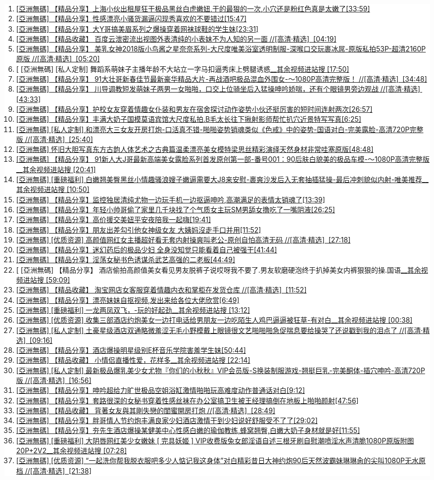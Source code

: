 1. [ [亞洲無碼] 【精品分享】上海小伙出租屋狂干极品黑丝白虎嫩妞,干的最狠的一次,小穴还是粉红色真是太嫩了[33:59] ]( https://ooaa027.com/play/video.php?id=39)
1. [ [亞洲無碼] 【精品分享】性感漂亮小骚货漏逼闪现秀喜欢的不要错过[15:47] ]( https://ooaa027.com/play/video.php?id=36)
1. [ [亞洲無碼] 【精品分享】大Y哥搞美眉系列之爆操穿着网袜球鞋的学生妹[23:31] ]( https://ooaa027.com/play/video.php?id=43)
1. [ [亞洲無碼] 【精品收藏】 百度云泄密流出视图外表清纯的小表妹不为人知的另一面 //[高清·精选]&nbsp; [04:19] ]( https://ssp49.cc/bbsembed/1024b2fef1aee2623b3f6dccf59b9b98f741?id=5008)
1. [ [亞洲無碼] 【精品分享】 美乳女神2018版小鸟酱之星奈奈系列-大尺度唯美浴室透明制服-深喉口交玩裹冰屌-原版私拍53P-超清2160P原版 //[高清·精选]&nbsp; [05:20] ]( https://ssp49.cc/bbsembed/10244b177c8ba5da64035f3aa36271f38d0c?id=5601)
1. [ [亞洲無碼] [私人定制] 舞蹈系萌妹子主播年龄不大站立一字马扣逼秀床上劈腿诱惑[__其余视频进站搜 [17:50] ]( https://ssp49.cc/bbsembed/10246749375d7f4b4e5194254e6cbe82e03a?id=5798)
1. [ [亞洲無碼] 【精品分享】 91大壮哥新春佳节最新豪华精品大片-再战酒吧极品混血外围女-～1080P高清完整版！ //[高清·精选]&nbsp; [34:48] ]( https://ssp49.cc/bbsembed/1024bad61abd463e00142cda2c80fb918665?id=736)
1. [ [亞洲無碼] 【精品分享】 川导调教短发萌妹子两男一女啪啪，口交上位骑坐后入猛操呻吟娇喘，还有个眼镜男旁边观战 //[高清·精选]&nbsp; [43:33] ]( https://ssp49.cc/bbsembed/1024f9d03140b07ecf67b3a77c6e227028e8?id=2892)
1. [ [亞洲無碼] 【精品分享】护校女友穿着情趣女仆装和男友在宿舍探讨动作姿势小伙还挺厉害的短时间连射两次[26:57] ]( https://ooaa027.com/play/video.php?id=52)
1. [ [亞洲無碼] 【精品分享】丰满大奶子国模莫语宾馆大尺度私拍.B毛太长往下揪射影师帮忙扒穴近景特写写真[6:25] ]( https://ooaa027.com/play/video.php?id=30)
1. [ [亞洲無碼] [私人定制] 和漂亮大三女友开房打炮-口活真不错-啪啪姿势销魂类似《色戒》中的姿势-国语对白-完美露脸-高清720P完整版 //[高清·精选]&nbsp; [25:40] ]( https://ssp49.cc/bbsembed/10243d1dde9b863bcc9d5e332701ba47c318?id=1997)
1. [ [亞洲無碼] 怀旧大胆写真东方古韵人体艺术之古典篇温柔漂亮美女模特梁思丝精彩演绎天然身材非常哇塞原版[48:48] ]( http://111.thumbplus.com/embed/11585/)
1. [ [亞洲無碼] 【精品分享】 91新人大J哥最新高端美女露脸系列首发原创第一部-番号001：90后肤白貌美的极品车模-～1080P高清完整版__其余视频进站搜 [20:41] ]( https://ssp49.cc/bbsembed/10245431ee0b7e2af4e2de231f98dd616f27?id=874)
1. [ [亞洲無碼] [重磅福利] 白嫩翘美臀黑丝小情趣骚浪嫂子嫩逼需要大J8来安慰-裹爽沙发后入无套抽插猛操-最后冲刺貌似内射-唯美推荐__其余视频进站搜 [10:50] ]( https://ssp49.cc/bbsembed/1024f4601b7030ae062ca8da95c2a92a01db?id=4951)
1. [ [亞洲無碼] 【精品分享】监控独居清纯尤物一边玩手机一边抠逼呻吟,高潮满足的表情太销魂了[13:39] ]( https://ooaa027.com/play/video.php?id=37)
1. [ [亞洲無碼] 【精品分享】年轻小帅哥偷了家里几千块找了个气质女主玩SM男舔女撸吃了一嘴阴液[26:25] ]( https://ooaa027.com/play/video.php?id=54)
1. [ [亞洲無碼] 【精品分享】高价援交美妞平安夜陪我一起嗨[19:41] ]( https://ooaa027.com/play/video.php?id=50)
1. [ [亞洲無碼] 【精品分享】朋友出差勾引他女神级女友 大姨妈沒走手口并用[11:52] ]( https://ooaa027.com/play/video.php?id=26)
1. [ [亞洲無碼] [优质资源] 高颜值网红女主播超好看无套内射操爽叫老公-原创自怕高清无码 //[高清·精选]&nbsp; [27:18] ]( https://ssp49.cc/bbsembed/1024f43d50ae547f3d27b2b400781251fc8f?id=6921)
1. [ [亞洲無碼] 【精品分享】迷幻药后的极品少妇 全身没知觉只能看着自己被强干[41:44] ]( https://ooaa027.com/play/video.php?id=53)
1. [ [亞洲無碼] 【精品分享】淫荡女秘书色诱谋杀武艺高强的二老板[44:49] ]( https://ooaa027.com/play/video.php?id=28)
1. [ [亞洲無碼] 【精品分享】 酒店偷拍高颜值美女看见男友脱裤子说哎呀我不要了.男友软磨硬泡终于扒掉美女内裤狠狠的操.国语[__其余视频进站搜 [59:09] ]( https://ssp49.cc/bbsembed/102480e918bca26d476c2fefea4c3d5ec3dc?id=6254)
1. [ [亞洲無碼] 【精品收藏】 淘宝网店女客服穿着情趣内衣和掌柜在发货仓库 //[高清·精选]&nbsp; [11:52] ]( https://ssp49.cc/bbsembed/1024c2e7e123452baae6b1fded79dcb0faa4?id=4564)
1. [ [亞洲無碼] 【精品分享】漂亮妹妹自抠视频,发出来给各位大佬欣赏[6:49] ]( https://ooaa027.com/play/video.php?id=29)
1. [ [亞洲無碼] [重磅福利] 一龙两凤双飞，-玩的好起劲__其余视频进站搜 [13:12] ]( https://ssp49.cc/bbsembed/10249a6cad65650d9ad5221a3d00a1e21f86?id=1386)
1. [ [亞洲無碼] [优质资源] 收集三部酒店约炮美女一边打电话给男朋友一边吃陌生人鸡巴逼逼被狂草-有对白__其余视频进站搜 [00:38] ]( https://ssp49.cc/bbsembed/1024bcf7b40eb877fa7a1568c7ba3f30466e?id=3399)
1. [ [亞洲無碼] [私人定制] 土豪星级酒店双通略微羞涩无毛小野模戴上眼镜很文艺啪啪啪急促喘息要给操哭了还说戳到我的泪点了 //[高清·精选]&nbsp; [09:16] ]( https://ssp49.cc/bbsembed/1024a6e7485f2e0ff7f98cddca94de5653b1?id=2155)
1. [ [亞洲無碼] 【精品分享】酒店爆操明星级别E杯音乐学院害羞学生妹[50:44] ]( https://ooaa027.com/play/video.php?id=27)
1. [ [亞洲無碼] 【精品收藏】 小情侣直播性爱，花样多__其余视频进站搜 [22:14] ]( https://ssp49.cc/bbsembed/1024a935321b0d19a74989f5b351c83134b8?id=2810)
1. [ [亞洲無碼] [私人定制] 最新极品爆乳美少女尤物『你们的小秋秋』VIP会员版-S换装制服游戏-翘挺巨乳-完美酮体-插穴呻吟-高清720P版 //[高清·精选]&nbsp; [16:56] ]( https://ssp49.cc/bbsembed/10243fb905395b4280ef3075dd0dbbeab638?id=3777)
1. [ [亞洲無碼] 【精品分享】呻吟超给力旷世极品空姐浴缸激情啪啪玩高难度动作普通话对白[9:12] ]( https://ooaa027.com/play/video.php?id=23)
1. [ [亞洲無碼] 【精品分享】套路很深的女秘书穿着性感丝袜在办公室搞卫生被王经理搞倒在地板上啪啪颜射[47:56] ]( https://ooaa027.com/play/video.php?id=25)
1. [ [亞洲無碼] 【精品收藏】 背著女友與其剛失戀的閨蜜開房打炮 //[高清·精选]&nbsp; [28:49] ]( https://ssp49.cc/bbsembed/1024f248dcbd55db65801db5ae2d2e3d90c1?id=5752)
1. [ [亞洲無碼] 【精品分享】胖哥情人节约炮丰满良家少妇酒店激情干到少妇说好舒服受不了了[29:02] ]( https://ooaa027.com/play/video.php?id=31)
1. [ [亞洲無碼] 【精品分享】夯先生酒店爆操某健美中心性感白嫩的瑜伽教练,蜂窝翘臀,白嫩大奶子身材就是好[11:55] ]( https://ooaa027.com/play/video.php?id=44)
1. [ [亞洲無碼] [重磅福利] 大阴唇网红美少女嫩妹 [ 完具妖姬 ] VIP收费版兔女郎淫语自述三根牙刷自慰潮喷淫水声清脆1080P原版附图20P+2V2__其余视频进站搜 [07:28] ]( https://ssp49.cc/bbsembed/10248654ce8e06301f3959b45501bcafa61c?id=2391)
1. [ [亞洲無碼] [优质资源] “一起洗你帮我脱衣服吧多少人惦记我这身体”对白精彩昔日大神约炮90后天然波霸妹琳琳肏的尖叫1080P无水原档 //[高清·精选]&nbsp; [21:38] ]( https://ssp49.cc/bbsembed/1024b63f13fc64cb06c70633fb4452dcbdb6?id=1243)